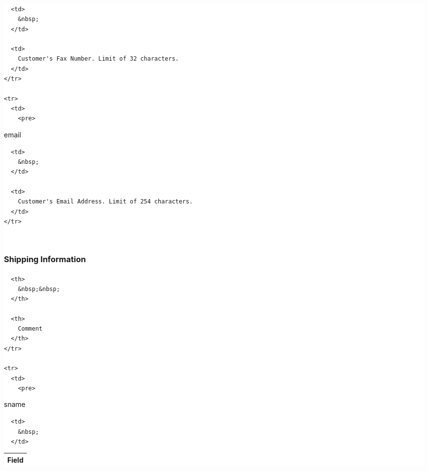       <td>
        &nbsp;
      </td>
      
      <td>
        Customer's Fax Number. Limit of 32 characters.
      </td>
    </tr>
    
    <tr>
      <td>
        <pre>
email</pre>
      </td>
      
      <td>
        &nbsp;
      </td>
      
      <td>
        Customer's Email Address. Limit of 254 characters.
      </td>
    </tr>
  </tbody>
</table>

&nbsp;

### Shipping Information

<table>
  <thead>
    <tr>
      <th>
        Field
      </th>
      
      <th>
        &nbsp;&nbsp;
      </th>
      
      <th>
        Comment
      </th>
    </tr>
    
    <tr>
      <td>
        <pre>
sname</pre>
      </td>
      
      <td>
        &nbsp;
      </td>
      